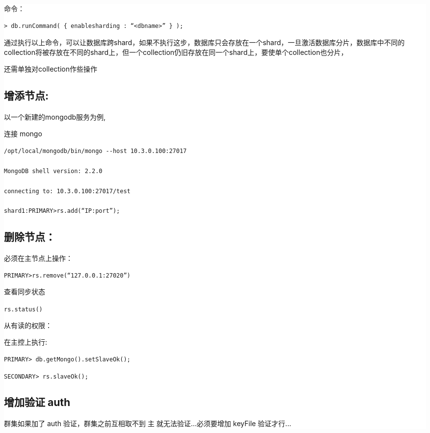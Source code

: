 命令：

```
> db.runCommand( { enablesharding : “<dbname>” } );
```


通过执行以上命令，可以让数据库跨shard，如果不执行这步，数据库只会存放在一个shard，一旦激活数据库分片，数据库中不同的collection将被存放在不同的shard上，但一个collection仍旧存放在同一个shard上，要使单个collection也分片，

还需单独对collection作些操作



## 增添节点:

以一个新建的mongodb服务为例,

连接 mongo

```
/opt/local/mongodb/bin/mongo --host 10.3.0.100:27017

MongoDB shell version: 2.2.0

connecting to: 10.3.0.100:27017/test

shard1:PRIMARY>rs.add(“IP:port”);
```

## 删除节点：

必须在主节点上操作：

```
PRIMARY>rs.remove(“127.0.0.1:27020”)
```


查看同步状态

```
rs.status()
```

从有读的权限：

在主控上执行:

```
PRIMARY> db.getMongo().setSlaveOk();
```

```
SECONDARY> rs.slaveOk();
```

## 增加验证 auth


群集如果加了 auth 验证，群集之前互相取不到 主 就无法验证...必须要增加 keyFile 验证才行...
